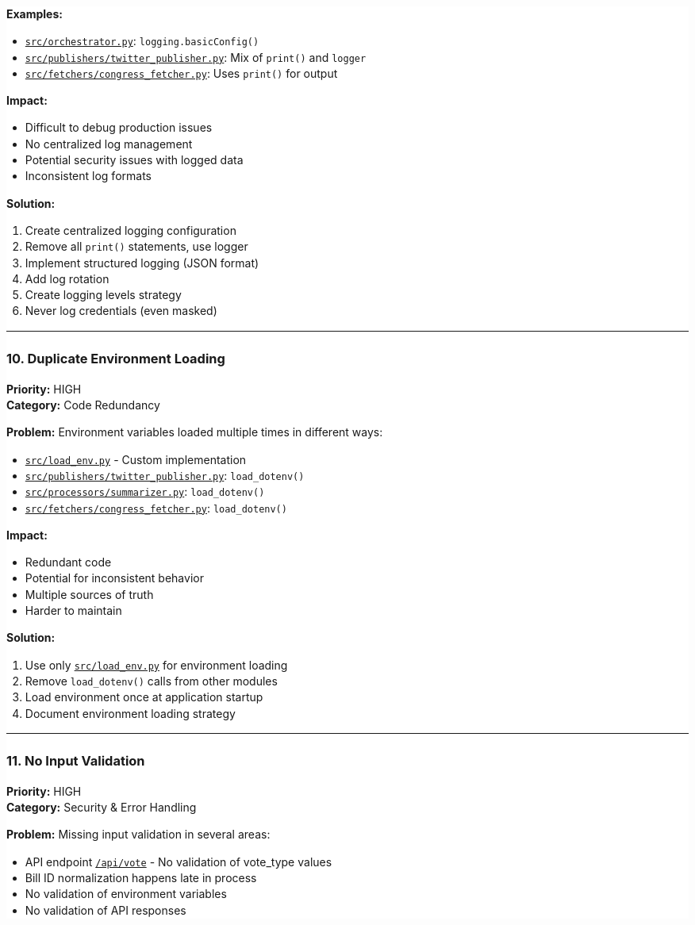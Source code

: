 **Examples:**
- [`src/orchestrator.py`](src/orchestrator.py:13): `logging.basicConfig()`
- [`src/publishers/twitter_publisher.py`](src/publishers/twitter_publisher.py:259-263): Mix of `print()` and `logger`
- [`src/fetchers/congress_fetcher.py`](src/fetchers/congress_fetcher.py:468-480): Uses `print()` for output

**Impact:**
- Difficult to debug production issues
- No centralized log management
- Potential security issues with logged data
- Inconsistent log formats

**Solution:**
1. Create centralized logging configuration
2. Remove all `print()` statements, use logger
3. Implement structured logging (JSON format)
4. Add log rotation
5. Create logging levels strategy
6. Never log credentials (even masked)

---

### 10. **Duplicate Environment Loading**
**Priority:** HIGH  
**Category:** Code Redundancy

**Problem:**
Environment variables loaded multiple times in different ways:
- [`src/load_env.py`](src/load_env.py:9-37) - Custom implementation
- [`src/publishers/twitter_publisher.py`](src/publishers/twitter_publisher.py:19): `load_dotenv()`
- [`src/processors/summarizer.py`](src/processors/summarizer.py:17): `load_dotenv()`
- [`src/fetchers/congress_fetcher.py`](src/fetchers/congress_fetcher.py:19): `load_dotenv()`

**Impact:**
- Redundant code
- Potential for inconsistent behavior
- Multiple sources of truth
- Harder to maintain

**Solution:**
1. Use only [`src/load_env.py`](src/load_env.py:9) for environment loading
2. Remove `load_dotenv()` calls from other modules
3. Load environment once at application startup
4. Document environment loading strategy

---

### 11. **No Input Validation**
**Priority:** HIGH  
**Category:** Security & Error Handling

**Problem:**
Missing input validation in several areas:
- API endpoint [`/api/vote`](app.py:225-241) - No validation of vote_type values
- Bill ID normalization happens late in process
- No validation of environment variables
- No validation of API responses
